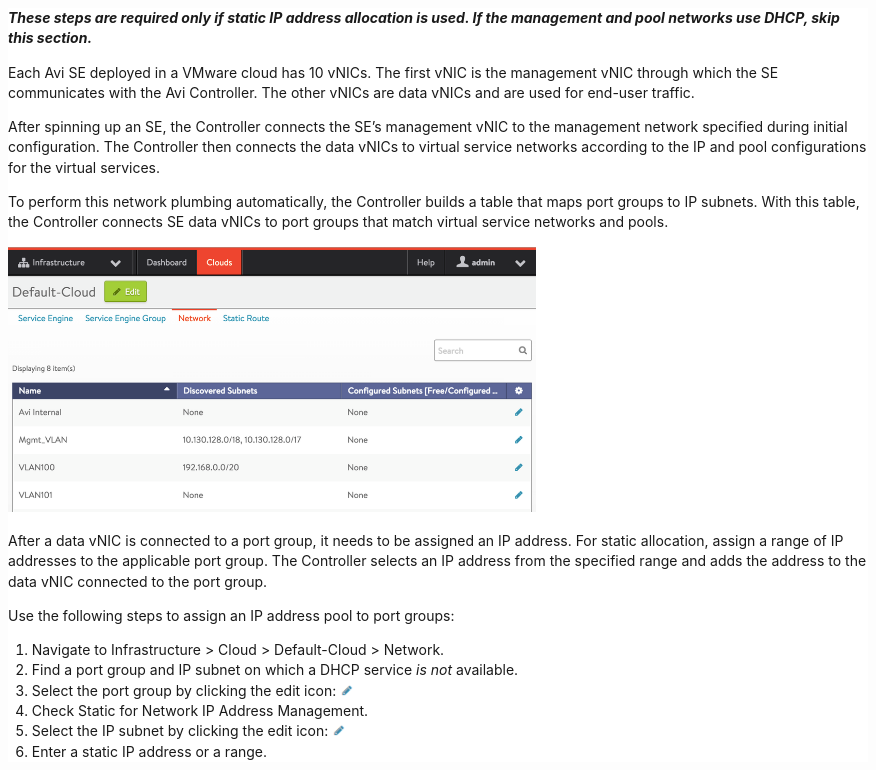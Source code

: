 ***These steps are required only if static IP address allocation is used. If the management and pool networks use DHCP, skip this section.***

Each Avi SE deployed in a VMware cloud has 10 vNICs. The first vNIC is the management vNIC through which the SE communicates with the Avi Controller. The other vNICs are data vNICs and are used for end-user traffic.

After spinning up an SE, the Controller connects the SE’s management vNIC to the management network specified during initial configuration. The Controller then connects the data vNICs to virtual service networks according to the IP and pool configurations for the virtual services.

To perform this network plumbing automatically, the Controller builds a table that maps port groups to IP subnets. With this table, the Controller connects SE data vNICs to port groups that match virtual service networks and pools.

<a href="img/vmware-deploy4.png"><img src="img/vmware-deploy4.png" alt="vmware-deploy4" width="528" height="265"></a>

After a data vNIC is connected to a port group, it needs to be assigned an IP address. For static allocation, assign a range of IP addresses to the applicable port group. The Controller selects an IP address from the specified range and adds the address to the data vNIC connected to the port group.

Use the following steps to assign an IP address pool to port groups:

1. Navigate to Infrastructure > Cloud > Default-Cloud > Network.
1. Find a port group and IP subnet on which a DHCP service *is not* available.
1. Select the port group by clicking the edit icon: <img src="img/edit-icon-2.png" alt="edit-icon" width="13" height="12">
1. Check Static for Network IP Address Management.
1. Select the IP subnet by clicking the edit icon: <img class="alignnone size-full wp-image-3558" src="img/edit-icon-2.png" alt="edit-icon" width="13" height="12">
1. Enter a static IP address or a range.
